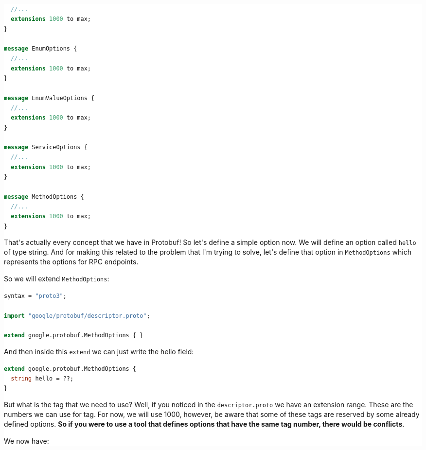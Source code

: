 ```proto descriptor.proto
  //...
  extensions 1000 to max;
}

message EnumOptions {
  //...
  extensions 1000 to max;
}

message EnumValueOptions {
  //...
  extensions 1000 to max;
}

message ServiceOptions {
  //...
  extensions 1000 to max;
}

message MethodOptions {
  //...
  extensions 1000 to max;
}
```

That's actually every concept that we have in Protobuf! So let's define a simple option now. We will define an option called `hello` of type string. And for making this related to the problem that I'm trying to solve, let's define that option in `MethodOptions` which represents the options for RPC endpoints.

So we will extend `MethodOptions`:

```proto hello.proto
syntax = "proto3";

import "google/protobuf/descriptor.proto";

extend google.protobuf.MethodOptions { }
```

And then inside this `extend` we can just write the hello field:

```proto hello.proto
extend google.protobuf.MethodOptions {
  string hello = ??;
}
```

But what is the tag that we need to use? Well, if you noticed in the `descriptor.proto` we have an extension range. These are the numbers we can use for tag. For now, we will use 1000, however, be aware that some of these tags are reserved by some already defined options. **So if you were to use a tool that defines options that have the same tag number, there would be conflicts**.

We now have:
